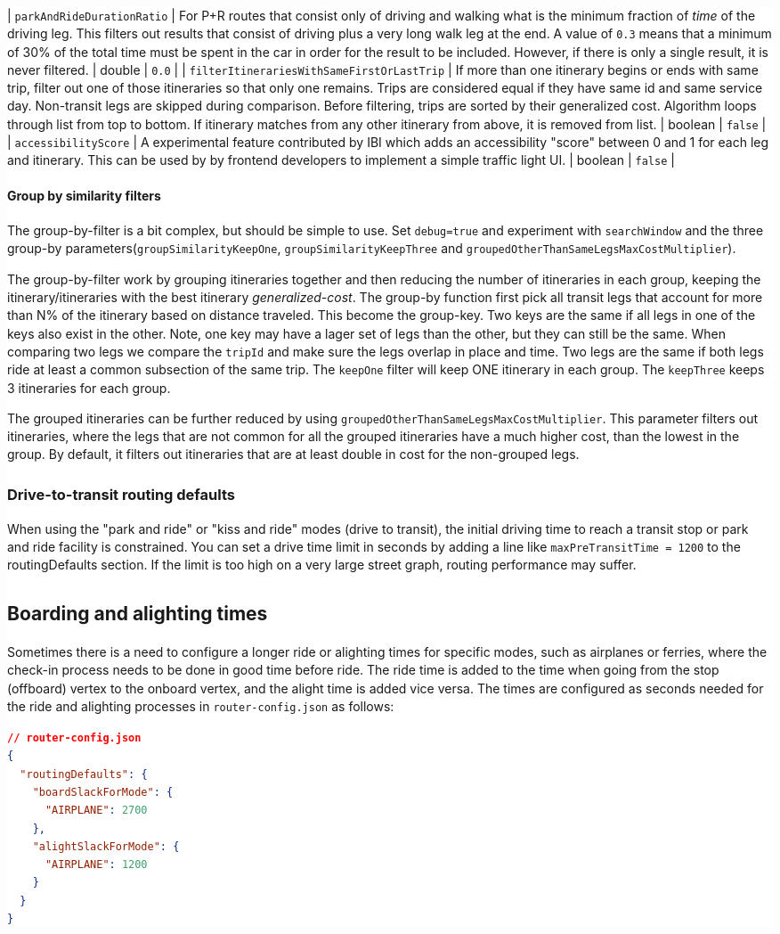 | `parkAndRideDurationRatio`                  | For P+R routes that consist only of driving and walking what is the minimum fraction of _time_ of the driving leg. This filters out results that consist of driving plus a very long walk leg at the end. A value of `0.3` means that a minimum of 30% of the total time must be spent in the car in order for the result to be included. However, if there is only a single result, it is never filtered.                                                                                                                                                                                         | double          | `0.0`           |
| `filterItinerariesWithSameFirstOrLastTrip`  | If more than one itinerary begins or ends with same trip, filter out one of those itineraries so that only one remains. Trips are considered equal if they have same id and same service day. Non-transit legs are skipped during comparison. Before filtering, trips are sorted by their generalized cost. Algorithm loops through list from top to bottom. If itinerary matches from any other itinerary from above, it is removed from list.                                                                                                                                                    | boolean         | `false`         |
| `accessibilityScore`                        | A experimental feature contributed by IBI which adds an accessibility "score" between 0 and 1 for each leg and itinerary. This can be used by by frontend developers to implement a simple traffic light UI.                                                                                                                                                                                                                                                                                                                                                                                       | boolean         | `false`         | 

#### Group by similarity filters

The group-by-filter is a bit complex, but should be simple to use. Set `debug=true` and experiment
with `searchWindow` and the three group-by parameters(`groupSimilarityKeepOne`,
`groupSimilarityKeepThree` and `groupedOtherThanSameLegsMaxCostMultiplier`).

The group-by-filter work by grouping itineraries together and then reducing the number of
itineraries in each group, keeping the itinerary/itineraries with the best itinerary
_generalized-cost_. The group-by function first pick all transit legs that account for more than N%
of the itinerary based on distance traveled. This become the group-key. Two keys are the same if all
legs in one of the keys also exist in the other. Note, one key may have a lager set of legs than the
other, but they can still be the same. When comparing two legs we compare the `tripId` and make sure
the legs overlap in place and time. Two legs are the same if both legs ride at least a common
subsection of the same trip. The `keepOne` filter will keep ONE itinerary in each group. The
`keepThree` keeps 3 itineraries for each group.

The grouped itineraries can be further reduced by using `groupedOtherThanSameLegsMaxCostMultiplier`.
This parameter filters out itineraries, where the legs that are not common for all the grouped
itineraries have a much higher cost, than the lowest in the group. By default, it filters out
itineraries that are at least double in cost for the non-grouped legs.

### Drive-to-transit routing defaults

When using the "park and ride" or "kiss and ride" modes (drive to transit), the initial driving time
to reach a transit stop or park and ride facility is constrained. You can set a drive time limit in
seconds by adding a line like
`maxPreTransitTime = 1200` to the routingDefaults section. If the limit is too high on a very large
street graph, routing performance may suffer.

## Boarding and alighting times

Sometimes there is a need to configure a longer ride or alighting times for specific modes, such as
airplanes or ferries, where the check-in process needs to be done in good time before ride. The ride
time is added to the time when going from the stop (offboard) vertex to the onboard vertex, and the
alight time is added vice versa. The times are configured as seconds needed for the ride and
alighting processes in `router-config.json` as follows:

```JSON
// router-config.json
{
  "routingDefaults": {
    "boardSlackForMode": {
      "AIRPLANE": 2700
    },
    "alightSlackForMode": {
      "AIRPLANE": 1200
    }
  }
}
```

